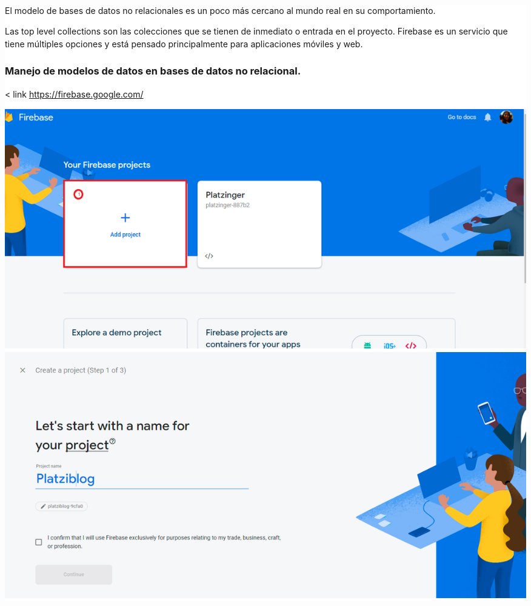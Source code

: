 El modelo de bases de datos no relacionales es un poco más cercano al mundo real en su comportamiento.

Las top level collections son las colecciones que se tienen de inmediato o entrada en el proyecto.
Firebase es un servicio que tiene múltiples opciones y está pensado principalmente para aplicaciones móviles y web.

### Manejo de modelos de datos en bases de datos no relacional.

< link https://firebase.google.com/

![src/crear_proyecto_firebase.png](src/crear_proyecto_firebase.png)
![src/crear_proyecto_firebase_2.PNG](src/crear_proyecto_firebase_2.PNG)
